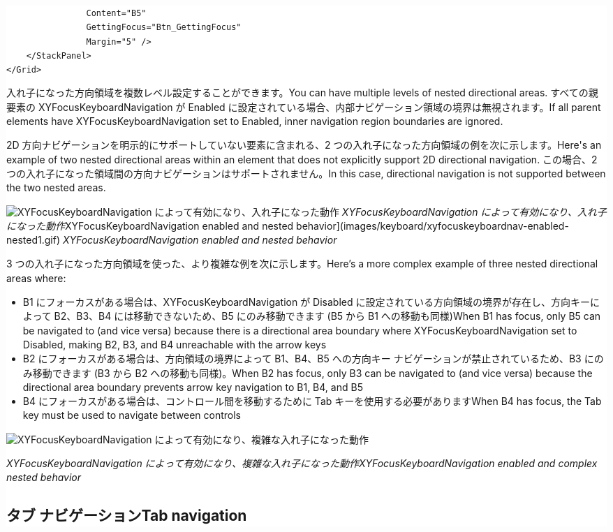 ```xaml
                Content="B5"
                GettingFocus="Btn_GettingFocus"
                Margin="5" />
    </StackPanel>
</Grid>
```

<span data-ttu-id="ab75e-151">入れ子になった方向領域を複数レベル設定することができます。</span><span class="sxs-lookup"><span data-stu-id="ab75e-151">You can have multiple levels of nested directional areas.</span></span> <span data-ttu-id="ab75e-152">すべての親要素の XYFocusKeyboardNavigation が Enabled に設定されている場合、内部ナビゲーション領域の境界は無視されます。</span><span class="sxs-lookup"><span data-stu-id="ab75e-152">If all parent elements have XYFocusKeyboardNavigation set to Enabled, inner navigation region boundaries are ignored.</span></span>

<span data-ttu-id="ab75e-153">2D 方向ナビゲーションを明示的にサポートしていない要素に含まれる、2 つの入れ子になった方向領域の例を次に示します。</span><span class="sxs-lookup"><span data-stu-id="ab75e-153">Here's an example of two nested directional areas within an element that does not explicitly support 2D directional navigation.</span></span> <span data-ttu-id="ab75e-154">この場合、2 つの入れ子になった領域間の方向ナビゲーションはサポートされません。</span><span class="sxs-lookup"><span data-stu-id="ab75e-154">In this case, directional navigation is not supported between the two nested areas.</span></span>

![<span data-ttu-id="ab75e-155">XYFocusKeyboardNavigation によって有効になり、入れ子になった動作](images/keyboard/xyfocuskeyboardnav-enabled-nested1.gif)
*XYFocusKeyboardNavigation によって有効になり、入れ子になった動作*</span><span class="sxs-lookup"><span data-stu-id="ab75e-155">XYFocusKeyboardNavigation enabled and nested behavior](images/keyboard/xyfocuskeyboardnav-enabled-nested1.gif)
*XYFocusKeyboardNavigation enabled and nested behavior*</span></span>

<span data-ttu-id="ab75e-156">3 つの入れ子になった方向領域を使った、より複雑な例を次に示します。</span><span class="sxs-lookup"><span data-stu-id="ab75e-156">Here’s a more complex example of three nested directional areas where:</span></span>

-   <span data-ttu-id="ab75e-157">B1 にフォーカスがある場合は、XYFocusKeyboardNavigation が Disabled に設定されている方向領域の境界が存在し、方向キーによって B2、B3、B4 には移動できないため、B5 にのみ移動できます (B5 から B1 への移動も同様)</span><span class="sxs-lookup"><span data-stu-id="ab75e-157">When B1 has focus, only B5 can be navigated to (and vice versa) because there is a directional area boundary where XYFocusKeyboardNavigation set to Disabled, making B2, B3, and B4 unreachable with the arrow keys</span></span>
-   <span data-ttu-id="ab75e-158">B2 にフォーカスがある場合は、方向領域の境界によって B1、B4、B5 への方向キー ナビゲーションが禁止されているため、B3 にのみ移動できます (B3 から B2 への移動も同様)。</span><span class="sxs-lookup"><span data-stu-id="ab75e-158">When B2 has focus, only B3 can be navigated to (and vice versa) because the directional area boundary prevents arrow key navigation to B1, B4, and B5</span></span>
-   <span data-ttu-id="ab75e-159">B4 にフォーカスがある場合は、コントロール間を移動するために Tab キーを使用する必要があります</span><span class="sxs-lookup"><span data-stu-id="ab75e-159">When B4 has focus, the Tab key must be used to navigate between controls</span></span>

![XYFocusKeyboardNavigation によって有効になり、複雑な入れ子になった動作](images/keyboard/xyfocuskeyboardnav-enabled-nested2.gif)

*<span data-ttu-id="ab75e-161">XYFocusKeyboardNavigation によって有効になり、複雑な入れ子になった動作</span><span class="sxs-lookup"><span data-stu-id="ab75e-161">XYFocusKeyboardNavigation enabled and complex nested behavior</span></span>*

## <a name="tab-navigation"></a><span data-ttu-id="ab75e-162">タブ ナビゲーション</span><span class="sxs-lookup"><span data-stu-id="ab75e-162">Tab navigation</span></span>
